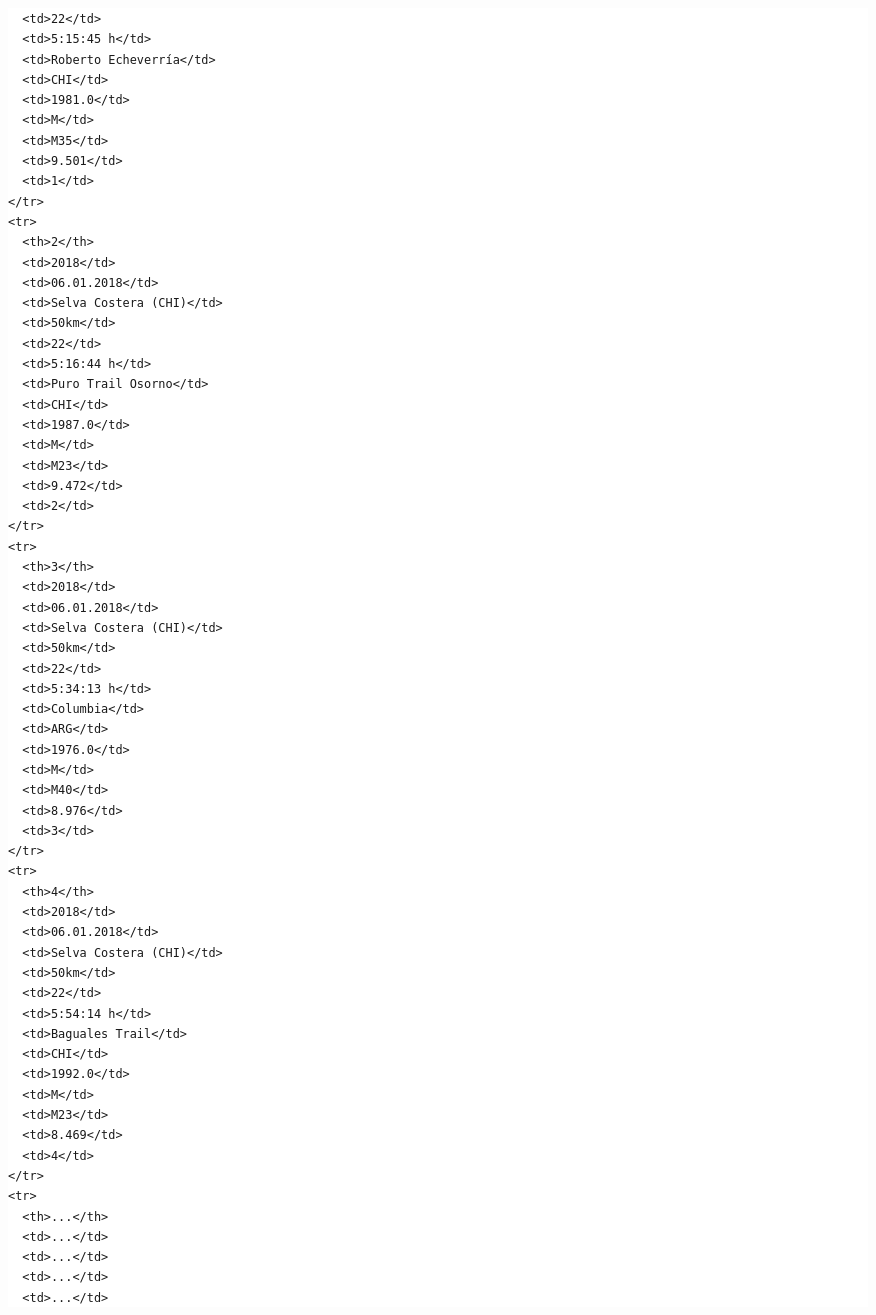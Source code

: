       <td>22</td>
      <td>5:15:45 h</td>
      <td>Roberto Echeverría</td>
      <td>CHI</td>
      <td>1981.0</td>
      <td>M</td>
      <td>M35</td>
      <td>9.501</td>
      <td>1</td>
    </tr>
    <tr>
      <th>2</th>
      <td>2018</td>
      <td>06.01.2018</td>
      <td>Selva Costera (CHI)</td>
      <td>50km</td>
      <td>22</td>
      <td>5:16:44 h</td>
      <td>Puro Trail Osorno</td>
      <td>CHI</td>
      <td>1987.0</td>
      <td>M</td>
      <td>M23</td>
      <td>9.472</td>
      <td>2</td>
    </tr>
    <tr>
      <th>3</th>
      <td>2018</td>
      <td>06.01.2018</td>
      <td>Selva Costera (CHI)</td>
      <td>50km</td>
      <td>22</td>
      <td>5:34:13 h</td>
      <td>Columbia</td>
      <td>ARG</td>
      <td>1976.0</td>
      <td>M</td>
      <td>M40</td>
      <td>8.976</td>
      <td>3</td>
    </tr>
    <tr>
      <th>4</th>
      <td>2018</td>
      <td>06.01.2018</td>
      <td>Selva Costera (CHI)</td>
      <td>50km</td>
      <td>22</td>
      <td>5:54:14 h</td>
      <td>Baguales Trail</td>
      <td>CHI</td>
      <td>1992.0</td>
      <td>M</td>
      <td>M23</td>
      <td>8.469</td>
      <td>4</td>
    </tr>
    <tr>
      <th>...</th>
      <td>...</td>
      <td>...</td>
      <td>...</td>
      <td>...</td>